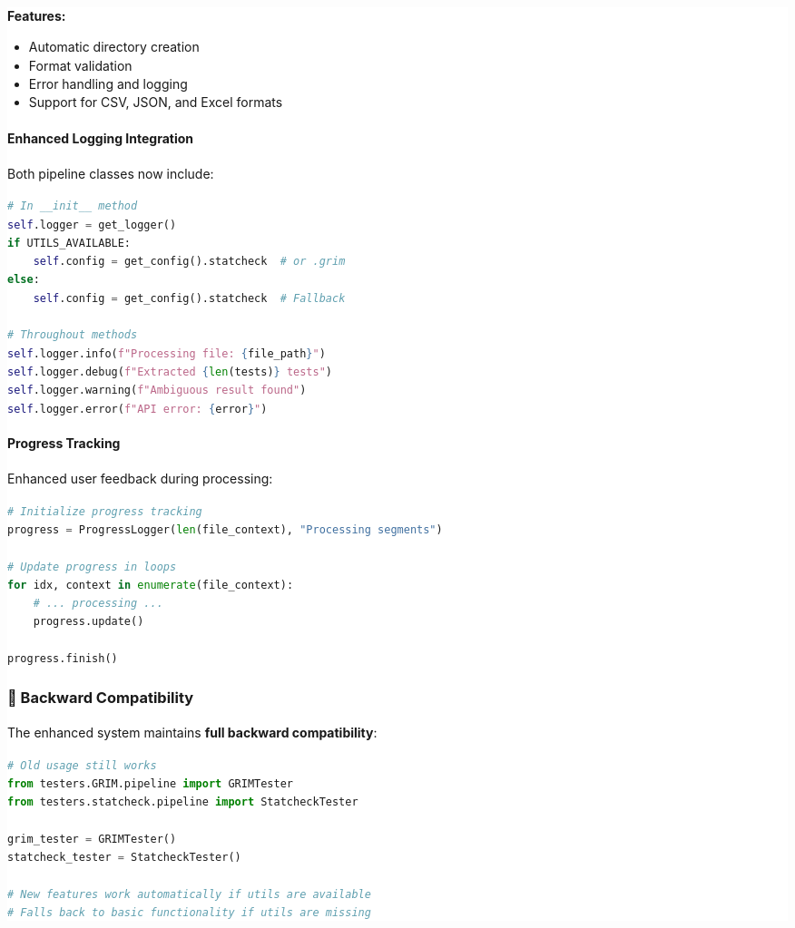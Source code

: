 **Features:**
- Automatic directory creation
- Format validation
- Error handling and logging
- Support for CSV, JSON, and Excel formats

#### Enhanced Logging Integration

Both pipeline classes now include:

```python
# In __init__ method
self.logger = get_logger()
if UTILS_AVAILABLE:
    self.config = get_config().statcheck  # or .grim
else:
    self.config = get_config().statcheck  # Fallback

# Throughout methods
self.logger.info(f"Processing file: {file_path}")
self.logger.debug(f"Extracted {len(tests)} tests")
self.logger.warning(f"Ambiguous result found")
self.logger.error(f"API error: {error}")
```

#### Progress Tracking

Enhanced user feedback during processing:

```python
# Initialize progress tracking
progress = ProgressLogger(len(file_context), "Processing segments")

# Update progress in loops
for idx, context in enumerate(file_context):
    # ... processing ...
    progress.update()

progress.finish()
```

### 🔄 Backward Compatibility

The enhanced system maintains **full backward compatibility**:

```python
# Old usage still works
from testers.GRIM.pipeline import GRIMTester
from testers.statcheck.pipeline import StatcheckTester

grim_tester = GRIMTester()
statcheck_tester = StatcheckTester()

# New features work automatically if utils are available
# Falls back to basic functionality if utils are missing
```
